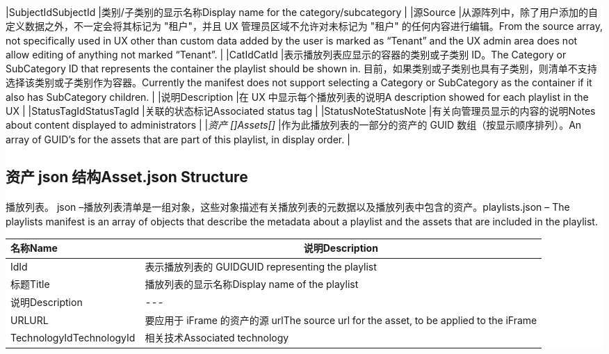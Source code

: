 |<span data-ttu-id="a0421-236">SubjectId</span><span class="sxs-lookup"><span data-stu-id="a0421-236">SubjectId</span></span>                    |<span data-ttu-id="a0421-237">类别/子类别的显示名称</span><span class="sxs-lookup"><span data-stu-id="a0421-237">Display name for the category/subcategory</span></span>                                                  |
|<span data-ttu-id="a0421-238">源</span><span class="sxs-lookup"><span data-stu-id="a0421-238">Source</span></span>                        |<span data-ttu-id="a0421-239">从源阵列中，除了用户添加的自定义数据之外，不一定会将其标记为 "租户"，并且 UX 管理员区域不允许对未标记为 "租户" 的任何内容进行编辑。</span><span class="sxs-lookup"><span data-stu-id="a0421-239">From the source array, not specifically used in UX other than custom data added by the user is marked as “Tenant” and the UX admin area does not allow editing of anything not marked “Tenant”.</span></span>                                              |
|<span data-ttu-id="a0421-240">CatId</span><span class="sxs-lookup"><span data-stu-id="a0421-240">CatId</span></span>                         |<span data-ttu-id="a0421-241">表示播放列表应显示的容器的类别或子类别 ID。</span><span class="sxs-lookup"><span data-stu-id="a0421-241">The Category or SubCategory ID that represents the container the playlist should be shown in.</span></span> <span data-ttu-id="a0421-242">目前，如果类别或子类别也具有子类别，则清单不支持选择该类别或子类别作为容器。</span><span class="sxs-lookup"><span data-stu-id="a0421-242">Currently the manifest does not support selecting a Category or SubCategory as the container if it also has SubCategory children.</span></span>        |
|<span data-ttu-id="a0421-243">说明</span><span class="sxs-lookup"><span data-stu-id="a0421-243">Description</span></span>                   |<span data-ttu-id="a0421-244">在 UX 中显示每个播放列表的说明</span><span class="sxs-lookup"><span data-stu-id="a0421-244">A description showed for each playlist in the UX</span></span>                                           |
|<span data-ttu-id="a0421-245">StatusTagId</span><span class="sxs-lookup"><span data-stu-id="a0421-245">StatusTagId</span></span>                   |<span data-ttu-id="a0421-246">关联的状态标记</span><span class="sxs-lookup"><span data-stu-id="a0421-246">Associated status tag</span></span>                                                                      |
|<span data-ttu-id="a0421-247">StatusNote</span><span class="sxs-lookup"><span data-stu-id="a0421-247">StatusNote</span></span>                    |<span data-ttu-id="a0421-248">有关向管理员显示的内容的说明</span><span class="sxs-lookup"><span data-stu-id="a0421-248">Notes about content displayed to administrators</span></span>                                            |
|<span data-ttu-id="a0421-249">*资产 []*</span><span class="sxs-lookup"><span data-stu-id="a0421-249">*Assets[]*</span></span>                        |<span data-ttu-id="a0421-250">作为此播放列表的一部分的资产的 GUID 数组（按显示顺序排列）。</span><span class="sxs-lookup"><span data-stu-id="a0421-250">An array of GUID’s for the assets that are part of this playlist, in display order.</span></span>        |         

## <a name="assetjson-structure"></a><span data-ttu-id="a0421-251">资产 json 结构</span><span class="sxs-lookup"><span data-stu-id="a0421-251">Asset.json Structure</span></span>
<span data-ttu-id="a0421-252">播放列表。 json –播放列表清单是一组对象，这些对象描述有关播放列表的元数据以及播放列表中包含的资产。</span><span class="sxs-lookup"><span data-stu-id="a0421-252">playlists.json – The playlists manifest is an array of objects that describe the metadata about a playlist and the assets that are included in the playlist.</span></span>

|              <span data-ttu-id="a0421-253">名称</span><span class="sxs-lookup"><span data-stu-id="a0421-253">Name</span></span>        |                     <span data-ttu-id="a0421-254">说明</span><span class="sxs-lookup"><span data-stu-id="a0421-254">Description</span></span>                                                               | 
|:-----------------------------|-------------------------------------------------------------------------------------------|
|<span data-ttu-id="a0421-255">Id</span><span class="sxs-lookup"><span data-stu-id="a0421-255">Id</span></span>                            |<span data-ttu-id="a0421-256">表示播放列表的 GUID</span><span class="sxs-lookup"><span data-stu-id="a0421-256">GUID representing the playlist</span></span>                                                             |  
|<span data-ttu-id="a0421-257">标题</span><span class="sxs-lookup"><span data-stu-id="a0421-257">Title</span></span>                         |<span data-ttu-id="a0421-258">播放列表的显示名称</span><span class="sxs-lookup"><span data-stu-id="a0421-258">Display name of the playlist</span></span>                                                               |
|<span data-ttu-id="a0421-259">说明</span><span class="sxs-lookup"><span data-stu-id="a0421-259">Description</span></span>                   |---                                                                                           |                      
|<span data-ttu-id="a0421-260">URL</span><span class="sxs-lookup"><span data-stu-id="a0421-260">URL</span></span>                           |<span data-ttu-id="a0421-261">要应用于 iFrame 的资产的源 url</span><span class="sxs-lookup"><span data-stu-id="a0421-261">The source url for the asset, to be applied to the iFrame</span></span>                                  |
|<span data-ttu-id="a0421-262">TechnologyId</span><span class="sxs-lookup"><span data-stu-id="a0421-262">TechnologyId</span></span>                  |<span data-ttu-id="a0421-263">相关技术</span><span class="sxs-lookup"><span data-stu-id="a0421-263">Associated technology</span></span>                                                                      |